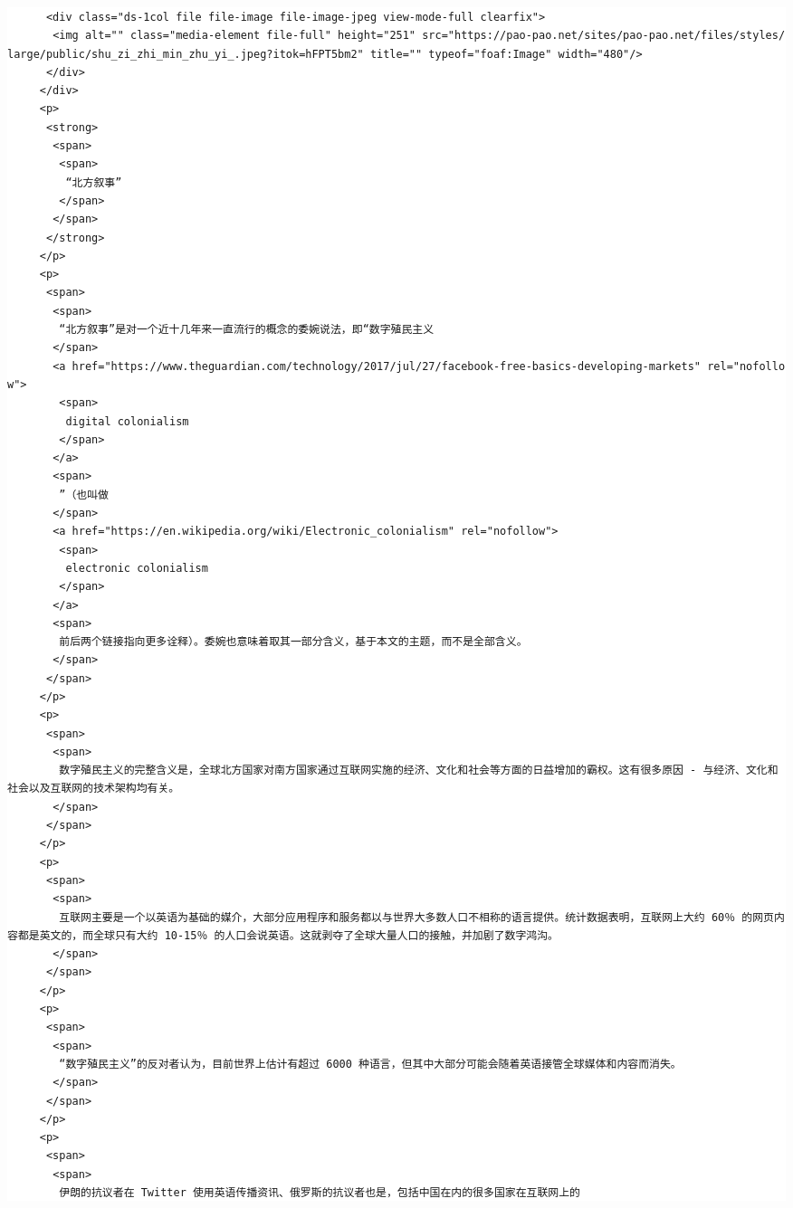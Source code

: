          <div class="ds-1col file file-image file-image-jpeg view-mode-full clearfix">
           <img alt="" class="media-element file-full" height="251" src="https://pao-pao.net/sites/pao-pao.net/files/styles/large/public/shu_zi_zhi_min_zhu_yi_.jpeg?itok=hFPT5bm2" title="" typeof="foaf:Image" width="480"/>
          </div>
         </div>
         <p>
          <strong>
           <span>
            <span>
             “北方叙事”
            </span>
           </span>
          </strong>
         </p>
         <p>
          <span>
           <span>
            “北方叙事”是对一个近十几年来一直流行的概念的委婉说法，即“数字殖民主义
           </span>
           <a href="https://www.theguardian.com/technology/2017/jul/27/facebook-free-basics-developing-markets" rel="nofollow">
            <span>
             digital colonialism
            </span>
           </a>
           <span>
            ”（也叫做
           </span>
           <a href="https://en.wikipedia.org/wiki/Electronic_colonialism" rel="nofollow">
            <span>
             electronic colonialism
            </span>
           </a>
           <span>
            前后两个链接指向更多诠释）。委婉也意味着取其一部分含义，基于本文的主题，而不是全部含义。
           </span>
          </span>
         </p>
         <p>
          <span>
           <span>
            数字殖民主义的完整含义是，全球北方国家对南方国家通过互联网实施的经济、文化和社会等方面的日益增加的霸权。这有很多原因 - 与经济、文化和社会以及互联网的技术架构均有关。
           </span>
          </span>
         </p>
         <p>
          <span>
           <span>
            互联网主要是一个以英语为基础的媒介，大部分应用程序和服务都以与世界大多数人口不相称的语言提供。统计数据表明，互联网上大约 60％ 的网页内容都是英文的，而全球只有大约 10-15％ 的人口会说英语。这就剥夺了全球大量人口的接触，并加剧了数字鸿沟。
           </span>
          </span>
         </p>
         <p>
          <span>
           <span>
            “数字殖民主义”的反对者认为，目前世界上估计有超过 6000 种语言，但其中大部分可能会随着英语接管全球媒体和内容而消失。
           </span>
          </span>
         </p>
         <p>
          <span>
           <span>
            伊朗的抗议者在 Twitter 使用英语传播资讯、俄罗斯的抗议者也是，包括中国在内的很多国家在互联网上的